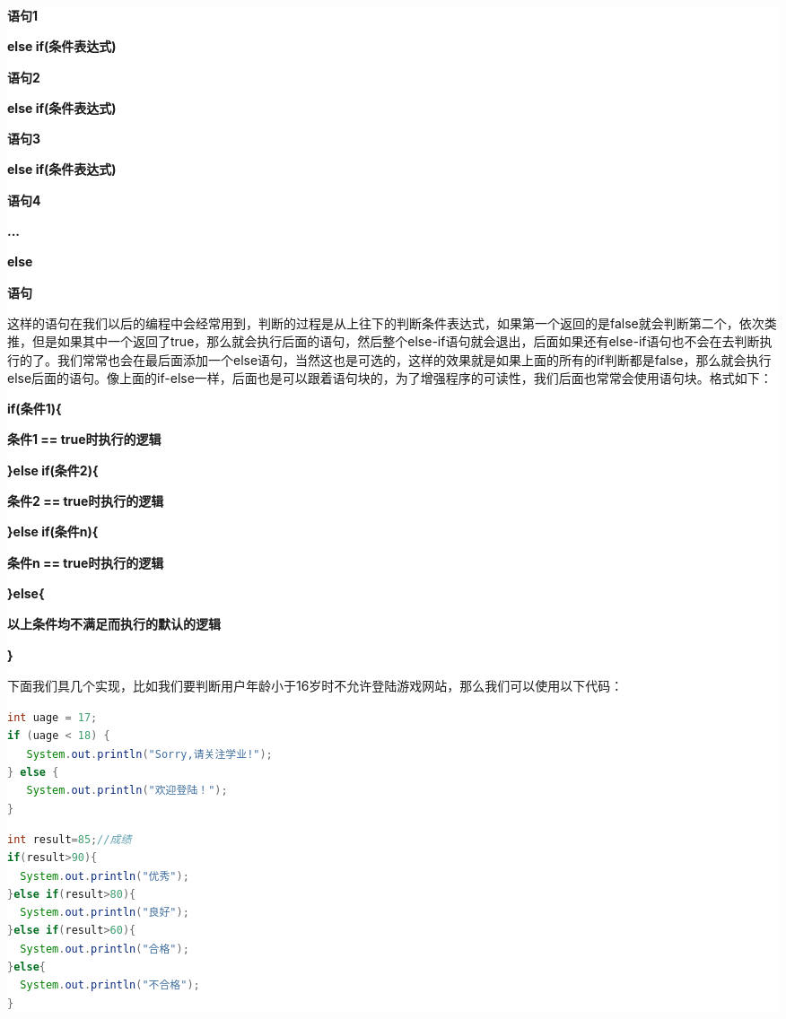 **语句1**

**else if(条件表达式)**

**语句2**

**else if(条件表达式)**

**语句3**

**else if(条件表达式)**

**语句4**

**...**

**else**

**语句**

这样的语句在我们以后的编程中会经常用到，判断的过程是从上往下的判断条件表达式，如果第一个返回的是false就会判断第二个，依次类推，但是如果其中一个返回了true，那么就会执行后面的语句，然后整个else-if语句就会退出，后面如果还有else-if语句也不会在去判断执行的了。我们常常也会在最后面添加一个else语句，当然这也是可选的，这样的效果就是如果上面的所有的if判断都是false，那么就会执行else后面的语句。像上面的if-else一样，后面也是可以跟着语句块的，为了增强程序的可读性，我们后面也常常会使用语句块。格式如下：

**if(条件1){**

**条件1 == true时执行的逻辑**

**}else if(条件2){**

**条件2 == true时执行的逻辑**

**}else if(条件n){**

**条件n == true时执行的逻辑**

**}else{**

**以上条件均不满足而执行的默认的逻辑**

**}**

下面我们具几个实现，比如我们要判断用户年龄小于16岁时不允许登陆游戏网站，那么我们可以使用以下代码：
```java
int uage = 17;
if (uage < 18) {
   System.out.println("Sorry,请关注学业!");
} else {
   System.out.println("欢迎登陆！");
}
```


```java
int result=85;//成绩  
if(result>90){
  System.out.println("优秀");
}else if(result>80){
  System.out.println("良好");
}else if(result>60){
  System.out.println("合格");
}else{
  System.out.println("不合格");
}
```

